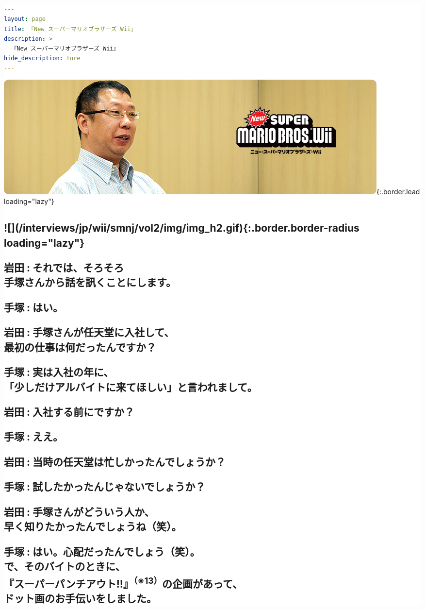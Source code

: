 ```yaml
---
layout: page
title: 『New スーパーマリオブラザーズ Wii』
description: >
  『New スーパーマリオブラザーズ Wii』
hide_description: ture
---
```


![](/interviews/jp/wii/smnj/vol2/img/mainvisual2.jpg){:.border.lead loading="lazy"}

<H2>![](/interviews/jp/wii/smnj/vol2/img/img_h2.gif){:.border.border-radius loading="lazy"}

岩田
: それでは、そろそろ<br>手塚さんから話を訊くことにします。

手塚
: はい。

岩田
: 手塚さんが任天堂に入社して、<br>最初の仕事は何だったんですか？

手塚
: 実は入社の年に、<br>「少しだけアルバイトに来てほしい」と言われまして。

岩田
: 入社する前にですか？

手塚
: ええ。

岩田
: 当時の任天堂は忙しかったんでしょうか？

手塚
: 試したかったんじゃないでしょうか？

岩田
: 手塚さんがどういう人か、<br>早く知りたかったんでしょうね（笑）。

手塚
: はい。心配だったんでしょう（笑）。<br>で、そのバイトのときに、<br>『スーパーパンチアウト!!』<sup>（※13）</sup>の企画があって、<br>ドット画のお手伝いをしました。
